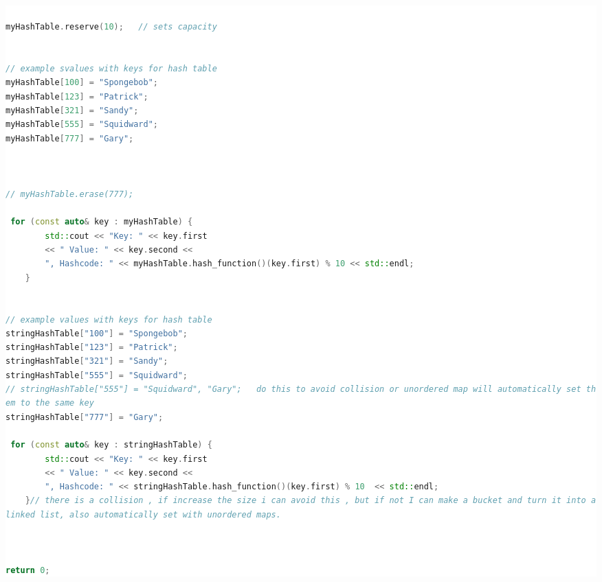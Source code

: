 ````c++

myHashTable.reserve(10);   // sets capacity 


// example svalues with keys for hash table
myHashTable[100] = "Spongebob";    
myHashTable[123] = "Patrick";  
myHashTable[321] = "Sandy";  
myHashTable[555] = "Squidward";  
myHashTable[777] = "Gary";  



// myHashTable.erase(777);

 for (const auto& key : myHashTable) {
        std::cout << "Key: " << key.first 
        << " Value: " << key.second <<
        ", Hashcode: " << myHashTable.hash_function()(key.first) % 10 << std::endl;
    }


// example values with keys for hash table
stringHashTable["100"] = "Spongebob";    
stringHashTable["123"] = "Patrick";  
stringHashTable["321"] = "Sandy";  
stringHashTable["555"] = "Squidward";  
// stringHashTable["555"] = "Squidward", "Gary";   do this to avoid collision or unordered map will automatically set them to the same key 
stringHashTable["777"] = "Gary";  

 for (const auto& key : stringHashTable) {
        std::cout << "Key: " << key.first 
        << " Value: " << key.second <<
        ", Hashcode: " << stringHashTable.hash_function()(key.first) % 10  << std::endl;
    }// there is a collision , if increase the size i can avoid this , but if not I can make a bucket and turn it into a linked list, also automatically set with unordered maps. 



return 0;

`````